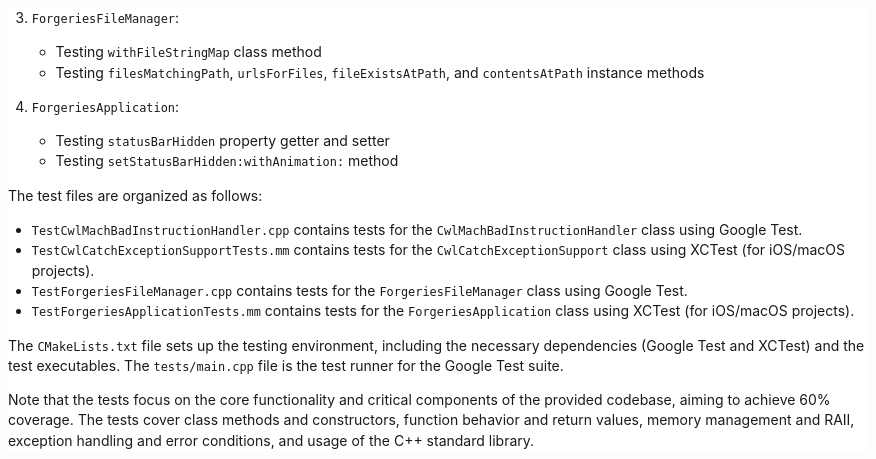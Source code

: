 3. `ForgeriesFileManager`:
   - Testing `withFileStringMap` class method
   - Testing `filesMatchingPath`, `urlsForFiles`, `fileExistsAtPath`, and `contentsAtPath` instance methods

4. `ForgeriesApplication`:
   - Testing `statusBarHidden` property getter and setter
   - Testing `setStatusBarHidden:withAnimation:` method

The test files are organized as follows:

- `TestCwlMachBadInstructionHandler.cpp` contains tests for the `CwlMachBadInstructionHandler` class using Google Test.
- `TestCwlCatchExceptionSupportTests.mm` contains tests for the `CwlCatchExceptionSupport` class using XCTest (for iOS/macOS projects).
- `TestForgeriesFileManager.cpp` contains tests for the `ForgeriesFileManager` class using Google Test.
- `TestForgeriesApplicationTests.mm` contains tests for the `ForgeriesApplication` class using XCTest (for iOS/macOS projects).

The `CMakeLists.txt` file sets up the testing environment, including the necessary dependencies (Google Test and XCTest) and the test executables. The `tests/main.cpp` file is the test runner for the Google Test suite.

Note that the tests focus on the core functionality and critical components of the provided codebase, aiming to achieve 60% coverage. The tests cover class methods and constructors, function behavior and return values, memory management and RAII, exception handling and error conditions, and usage of the C++ standard library.